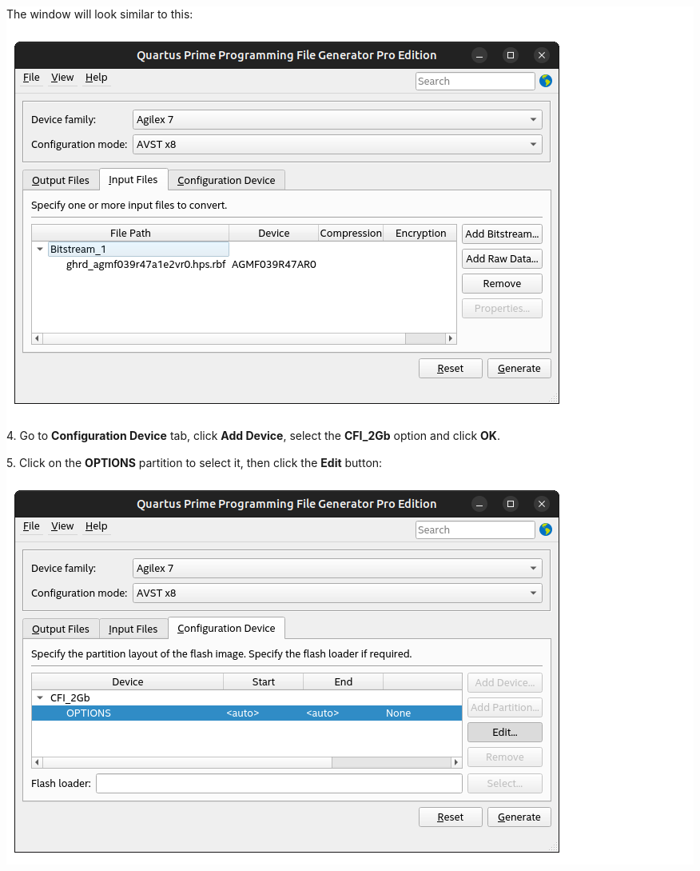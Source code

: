 The window will look similar to this: 

![](images/pfg-3.png) 

4\. Go to **Configuration Device** tab, click **Add Device**, select the **CFI_2Gb** option and click **OK**. 

5\. Click on the **OPTIONS** partition to select it, then click the **Edit** button: 

![](images/pfg-4.png) 
